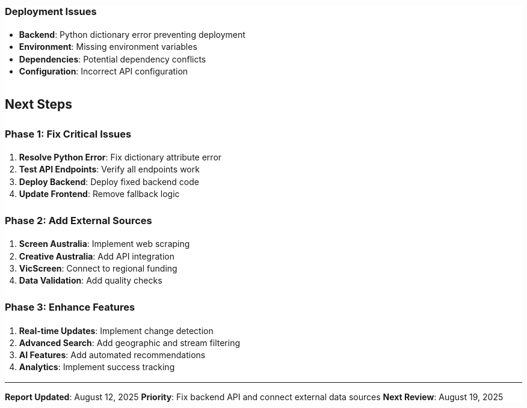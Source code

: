### **Deployment Issues**
- **Backend**: Python dictionary error preventing deployment
- **Environment**: Missing environment variables
- **Dependencies**: Potential dependency conflicts
- **Configuration**: Incorrect API configuration

## **Next Steps**

### **Phase 1: Fix Critical Issues**
1. **Resolve Python Error**: Fix dictionary attribute error
2. **Test API Endpoints**: Verify all endpoints work
3. **Deploy Backend**: Deploy fixed backend code
4. **Update Frontend**: Remove fallback logic

### **Phase 2: Add External Sources**
1. **Screen Australia**: Implement web scraping
2. **Creative Australia**: Add API integration
3. **VicScreen**: Connect to regional funding
4. **Data Validation**: Add quality checks

### **Phase 3: Enhance Features**
1. **Real-time Updates**: Implement change detection
2. **Advanced Search**: Add geographic and stream filtering
3. **AI Features**: Add automated recommendations
4. **Analytics**: Implement success tracking

---

**Report Updated**: August 12, 2025
**Priority**: Fix backend API and connect external data sources
**Next Review**: August 19, 2025
